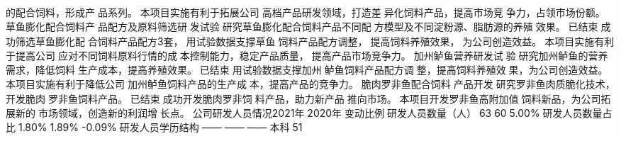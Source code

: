 的配合饲料，形成产
品系列。
本项目实施有利于拓展公司
高档产品研发领域，打造差
异化饲料产品，提高市场竞
争力，占领市场份额。
草鱼膨化配合饲料产
品配方及原料筛选研
发试验
研究草鱼膨化配合饲料产品不同配
方模型及不同淀粉源、脂肪源的养殖
效果。
已结束
成功筛选草鱼膨化配
合饲料产品配方3套，
用试验数据支撑草鱼
饲料产品配方调整，
提高饲料养殖效果，
为公司创造效益。
本项目实施有利于提高公司
应对不同饲料原料行情的成
本控制能力，稳定产品质量，
提高产品市场竞争力。
加州鲈鱼营养研发试
验
研究加州鲈鱼的营养需求，降低饲料
生产成本，提高养殖效果。
已结束
用试验数据支撑加州
鲈鱼饲料产品配方调
整，提高饲料养殖效
果，为公司创造效益。
本项目实施有利于降低公司
加州鲈鱼饲料产品的生产成
本，提高产品的竞争力。
脆肉罗非鱼配合饲料
产品开发
研究罗非鱼肉质脆化技术，开发脆肉
罗非鱼饲料产品。
已结束
成功开发脆肉罗非饲
料产品，助力新产品
推向市场。
本项目开发罗非鱼高附加值
饲料新品，为公司拓展新的
市场领域，创造新的利润增
长点。
公司研发人员情况2021年
2020年
变动比例
研发人员数量（人）
63
60
5.00%
研发人员数量占比
1.80%
1.89%
-0.09%
研发人员学历结构
——
——
——
本科
51